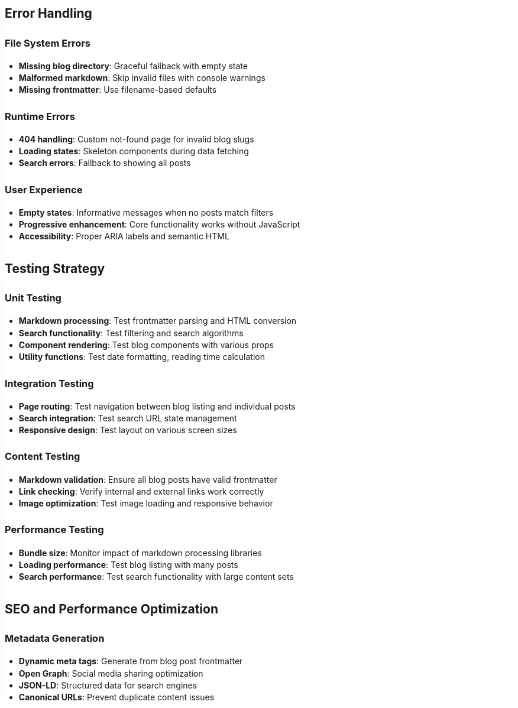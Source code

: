 ## Error Handling

### File System Errors
- **Missing blog directory**: Graceful fallback with empty state
- **Malformed markdown**: Skip invalid files with console warnings
- **Missing frontmatter**: Use filename-based defaults

### Runtime Errors
- **404 handling**: Custom not-found page for invalid blog slugs
- **Loading states**: Skeleton components during data fetching
- **Search errors**: Fallback to showing all posts

### User Experience
- **Empty states**: Informative messages when no posts match filters
- **Progressive enhancement**: Core functionality works without JavaScript
- **Accessibility**: Proper ARIA labels and semantic HTML

## Testing Strategy

### Unit Testing
- **Markdown processing**: Test frontmatter parsing and HTML conversion
- **Search functionality**: Test filtering and search algorithms
- **Component rendering**: Test blog components with various props
- **Utility functions**: Test date formatting, reading time calculation

### Integration Testing
- **Page routing**: Test navigation between blog listing and individual posts
- **Search integration**: Test search URL state management
- **Responsive design**: Test layout on various screen sizes

### Content Testing
- **Markdown validation**: Ensure all blog posts have valid frontmatter
- **Link checking**: Verify internal and external links work correctly
- **Image optimization**: Test image loading and responsive behavior

### Performance Testing
- **Bundle size**: Monitor impact of markdown processing libraries
- **Loading performance**: Test blog listing with many posts
- **Search performance**: Test search functionality with large content sets

## SEO and Performance Optimization

### Metadata Generation
- **Dynamic meta tags**: Generate from blog post frontmatter
- **Open Graph**: Social media sharing optimization
- **JSON-LD**: Structured data for search engines
- **Canonical URLs**: Prevent duplicate content issues
